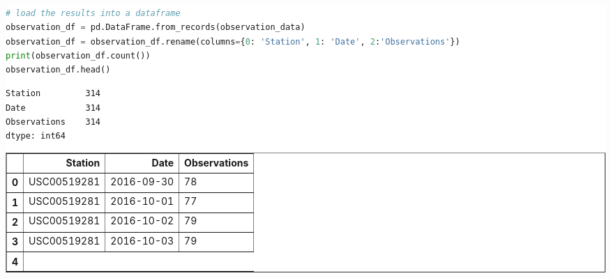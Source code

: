 
```python
# load the results into a dataframe
observation_df = pd.DataFrame.from_records(observation_data)
observation_df = observation_df.rename(columns={0: 'Station', 1: 'Date', 2:'Observations'})
print(observation_df.count())
observation_df.head()
```

    Station         314
    Date            314
    Observations    314
    dtype: int64
    




<div>
<style scoped>
    .dataframe tbody tr th:only-of-type {
        vertical-align: middle;
    }

    .dataframe tbody tr th {
        vertical-align: top;
    }

    .dataframe thead th {
        text-align: right;
    }
</style>
<table border="1" class="dataframe">
  <thead>
    <tr style="text-align: right;">
      <th></th>
      <th>Station</th>
      <th>Date</th>
      <th>Observations</th>
    </tr>
  </thead>
  <tbody>
    <tr>
      <th>0</th>
      <td>USC00519281</td>
      <td>2016-09-30</td>
      <td>78</td>
    </tr>
    <tr>
      <th>1</th>
      <td>USC00519281</td>
      <td>2016-10-01</td>
      <td>77</td>
    </tr>
    <tr>
      <th>2</th>
      <td>USC00519281</td>
      <td>2016-10-02</td>
      <td>79</td>
    </tr>
    <tr>
      <th>3</th>
      <td>USC00519281</td>
      <td>2016-10-03</td>
      <td>79</td>
    </tr>
    <tr>
      <th>4</th>